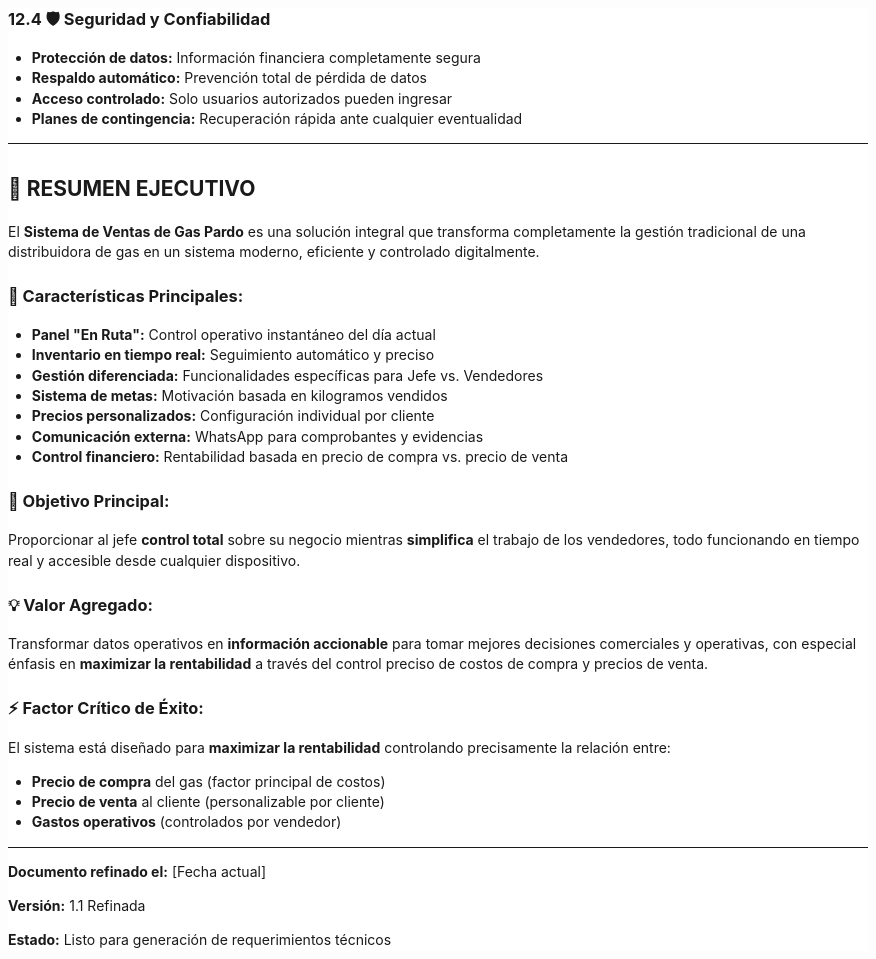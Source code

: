 ### 12.4 🛡️ Seguridad y Confiabilidad

- **Protección de datos:** Información financiera completamente segura
- **Respaldo automático:** Prevención total de pérdida de datos
- **Acceso controlado:** Solo usuarios autorizados pueden ingresar
- **Planes de contingencia:** Recuperación rápida ante cualquier eventualidad

---

## 📝 RESUMEN EJECUTIVO

El **Sistema de Ventas de Gas Pardo** es una solución integral que transforma completamente la gestión tradicional de una distribuidora de gas en un sistema moderno, eficiente y controlado digitalmente.

### 🌟 Características Principales:

- **Panel "En Ruta":** Control operativo instantáneo del día actual
- **Inventario en tiempo real:** Seguimiento automático y preciso
- **Gestión diferenciada:** Funcionalidades específicas para Jefe vs. Vendedores
- **Sistema de metas:** Motivación basada en kilogramos vendidos
- **Precios personalizados:** Configuración individual por cliente
- **Comunicación externa:** WhatsApp para comprobantes y evidencias
- **Control financiero:** Rentabilidad basada en precio de compra vs. precio de venta

### 🎯 Objetivo Principal:

Proporcionar al jefe **control total** sobre su negocio mientras **simplifica** el trabajo de los vendedores, todo funcionando en tiempo real y accesible desde cualquier dispositivo.

### 💡 Valor Agregado:

Transformar datos operativos en **información accionable** para tomar mejores decisiones comerciales y operativas, con especial énfasis en **maximizar la rentabilidad** a través del control preciso de costos de compra y precios de venta.

### ⚡ Factor Crítico de Éxito:

El sistema está diseñado para **maximizar la rentabilidad** controlando precisamente la relación entre:

- **Precio de compra** del gas (factor principal de costos)
- **Precio de venta** al cliente (personalizable por cliente)
- **Gastos operativos** (controlados por vendedor)

---

**Documento refinado el:** [Fecha actual]

**Versión:** 1.1 Refinada

**Estado:** Listo para generación de requerimientos técnicos